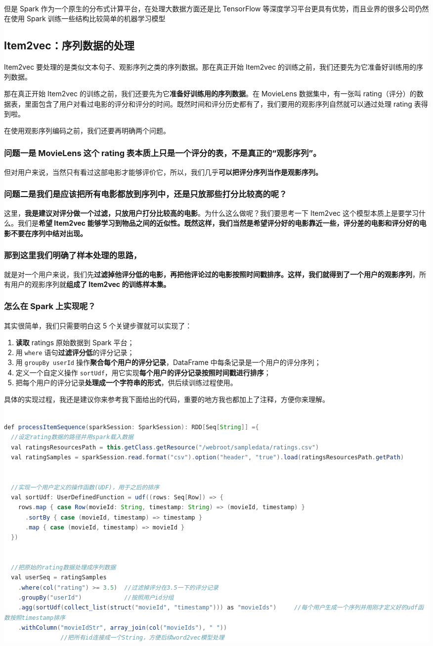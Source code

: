 但是 Spark 作为一个原生的分布式计算平台，在处理大数据方面还是比 TensorFlow 等深度学习平台更具有优势，而且业界的很多公司仍然在使用 Spark 训练一些结构比较简单的机器学习模型

## Item2vec：序列数据的处理

Item2vec 要处理的是类似文本句子、观影序列之类的序列数据。那在真正开始 Item2vec 的训练之前，我们还要先为它准备好训练用的序列数据。

那在真正开始 Item2vec 的训练之前，我们还要先为它**准备好训练用的序列数据**。在 MovieLens 数据集中，有一张叫 rating（评分）的数据表，里面包含了用户对看过电影的评分和评分的时间。既然时间和评分历史都有了，我们要用的观影序列自然就可以通过处理 rating 表得到啦。

在使用观影序列编码之前，我们还要再明确两个问题。

### 问题一是 MovieLens 这个 rating 表本质上只是一个评分的表，不是真正的“观影序列”。

但对用户来说，当然只有看过这部电影才能够评价它，所以，我们几乎**可以把评分序列当作是观影序列。**

### 问题二是我们是应该把所有电影都放到序列中，还是只放那些打分比较高的呢？

这里，**我是建议对评分做一个过滤，只放用户打分比较高的电影**。为什么这么做呢？我们要思考一下 Item2vec 这个模型本质上是要学习什么。我们是**希望 Item2vec 能够学习到物品之间的近似性。既然这样，我们当然是希望评分好的电影靠近一些，评分差的电影和评分好的电影不要在序列中结对出现。**



### 那到这里我们明确了**样本处理的思路**，

就是对一个用户来说，我们先**过滤掉他评分低的电影，再把他评论过的电影按照时间戳排序。**这样，我们就得到了一个**用户的观影序列**，所有用户的观影序列就**组成了 Item2vec 的训练样本集。**



### 怎么在 Spark 上实现呢？

其实很简单，我们只需要明白这 5 个关键步骤就可以实现了：

1. **读取** ratings 原始数据到 Spark 平台；
2. 用 `where` 语句**过滤评分低**的评分记录；
3. 用 `groupBy userId` 操作**聚合每个用户的评分记录**，DataFrame 中每条记录是一个用户的评分序列；
4. 定义一个自定义操作 `sortUdf`，用它实现**每个用户的评分记录按照时间戳进行排序**；
5. 把每个用户的评分记录**处理成一个字符串的形式**，供后续训练过程使用。

具体的实现过程，我还是建议你来参考我下面给出的代码，重要的地方我也都加上了注释，方便你来理解。

```java

def processItemSequence(sparkSession: SparkSession): RDD[Seq[String]] ={
  //设定rating数据的路径并用spark载入数据
  val ratingsResourcesPath = this.getClass.getResource("/webroot/sampledata/ratings.csv")
  val ratingSamples = sparkSession.read.format("csv").option("header", "true").load(ratingsResourcesPath.getPath)


  //实现一个用户定义的操作函数(UDF)，用于之后的排序
  val sortUdf: UserDefinedFunction = udf((rows: Seq[Row]) => {
    rows.map { case Row(movieId: String, timestamp: String) => (movieId, timestamp) }
      .sortBy { case (movieId, timestamp) => timestamp }
      .map { case (movieId, timestamp) => movieId }
  })


  //把原始的rating数据处理成序列数据
  val userSeq = ratingSamples
    .where(col("rating") >= 3.5)  //过滤掉评分在3.5一下的评分记录
    .groupBy("userId")            //按照用户id分组
    .agg(sortUdf(collect_list(struct("movieId", "timestamp"))) as "movieIds")     //每个用户生成一个序列并用刚才定义好的udf函数按照timestamp排序
    .withColumn("movieIdStr", array_join(col("movieIds"), " "))
                //把所有id连接成一个String，方便后续word2vec模型处理


```